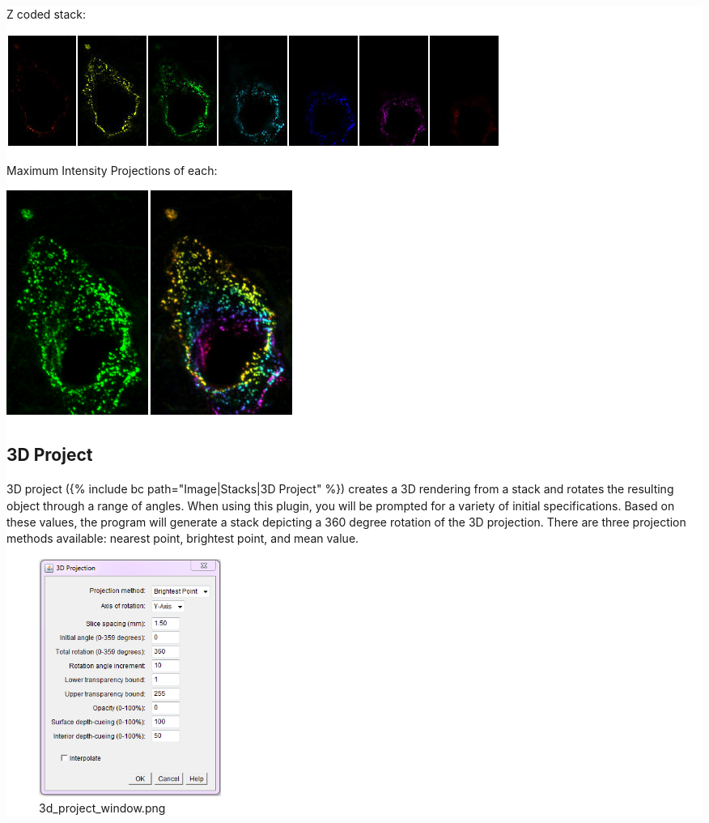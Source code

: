 Z coded stack:

![](/media/cookbook/z-coded-stack-colored.png)

Maximum Intensity Projections of each:

![](/media/cookbook/depth-code-max.png)

## 3D Project

3D project ({% include bc path="Image|Stacks|3D Project" %}) creates a 3D rendering from a stack and rotates the resulting object through a range of angles. When using this plugin, you will be prompted for a variety of initial specifications. Based on these values, the program will generate a stack depicting a 360 degree rotation of the 3D projection. There are three projection methods available: nearest point, brightest point, and mean value.

<figure><img src="/media/cookbook/3d-project-window.png" title="3d_project_window.png" width="225" height="293" alt="3d_project_window.png" /><figcaption aria-hidden="true">3d_project_window.png</figcaption></figure>

